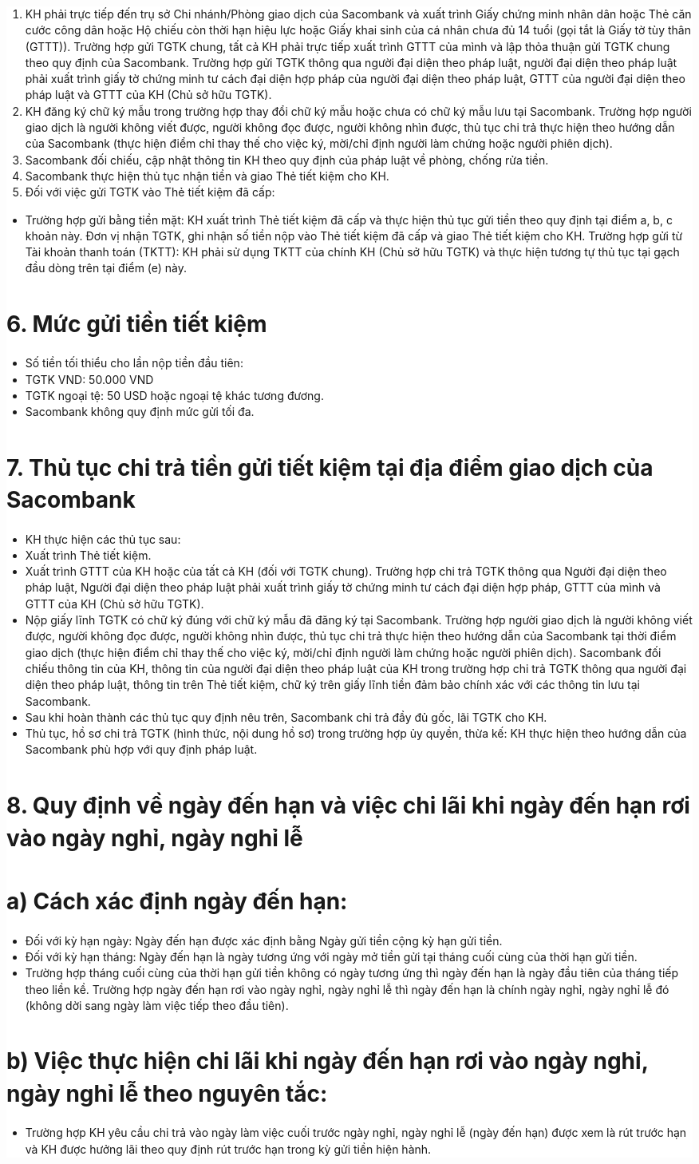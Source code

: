 1. KH phải trực tiếp đến trụ sở Chi nhánh/Phòng giao dịch của Sacombank và xuất trình Giấy chứng minh nhân dân hoặc Thẻ căn cước công dân hoặc Hộ chiếu còn thời hạn hiệu lực hoặc Giấy khai sinh của cá nhân chưa đủ 14 tuổi (gọi tắt là Giấy tờ tùy thân (GTTT)). Trường hợp gửi TGTK chung, tất cả KH phải trực tiếp xuất trình GTTT của mình và lập thỏa thuận gửi TGTK chung theo quy định của Sacombank. Trường hợp gửi TGTK thông qua người đại diện theo pháp luật, người đại diện theo pháp luật phải xuất trình giấy tờ chứng minh tư cách đại diện hợp pháp của người đại diện theo pháp luật, GTTT của người đại diện theo pháp luật và GTTT của KH (Chủ sở hữu TGTK).
2. KH đăng ký chữ ký mẫu trong trường hợp thay đổi chữ ký mẫu hoặc chưa có chữ ký mẫu lưu tại Sacombank. Trường hợp người giao dịch là người không viết được, người không đọc được, người không nhìn được, thủ tục chi trả thực hiện theo hướng dẫn của Sacombank (thực hiện điểm chỉ thay thế cho việc ký, mời/chỉ định người làm chứng hoặc người phiên dịch).
3. Sacombank đối chiếu, cập nhật thông tin KH theo quy định của pháp luật về phòng, chống rửa tiền.
4. Sacombank thực hiện thủ tục nhận tiền và giao Thẻ tiết kiệm cho KH.
5. Đối với việc gửi TGTK vào Thẻ tiết kiệm đã cấp:
- Trường hợp gửi bằng tiền mặt: KH xuất trình Thẻ tiết kiệm đã cấp và thực hiện thủ tục gửi tiền theo quy định tại điểm a, b, c khoản này. Đơn vị nhận TGTK, ghi nhận số tiền nộp vào Thẻ tiết kiệm đã cấp và giao Thẻ tiết kiệm cho KH.
Trường hợp gửi từ Tài khoản thanh toán (TKTT): KH phải sử dụng TKTT của chính KH (Chủ sở hữu TGTK) và thực hiện tương tự thủ tục tại gạch đầu dòng trên tại điểm (e) này.
# 6. Mức gửi tiền tiết kiệm
- Số tiền tối thiểu cho lần nộp tiền đầu tiên:
- TGTK VND: 50.000 VND
- TGTK ngoại tệ: 50 USD hoặc ngoại tệ khác tương đương.
- Sacombank không quy định mức gửi tối đa.
# 7. Thủ tục chi trả tiền gửi tiết kiệm tại địa điểm giao dịch của Sacombank
- KH thực hiện các thủ tục sau:
- Xuất trình Thẻ tiết kiệm.
- Xuất trình GTTT của KH hoặc của tất cả KH (đối với TGTK chung). Trường hợp chi trả TGTK thông qua Người đại diện theo pháp luật, Người đại diện theo pháp luật phải xuất trình giấy tờ chứng minh tư cách đại diện hợp pháp, GTTT của mình và GTTT của KH (Chủ sở hữu TGTK).
- Nộp giấy lĩnh TGTK có chữ ký đúng với chữ ký mẫu đã đăng ký tại Sacombank. Trường hợp người giao dịch là người không viết được, người không đọc được, người không nhìn được, thủ tục chi trả thực hiện theo hướng dẫn của Sacombank tại thời điểm giao dịch (thực hiện điểm chỉ thay thế cho việc ký, mời/chỉ định người làm chứng hoặc người phiên dịch). Sacombank đối chiếu thông tin của KH, thông tin của người đại diện theo pháp luật của KH trong trường hợp chi trả TGTK thông qua người đại diện theo pháp luật, thông tin trên Thẻ tiết kiệm, chữ ký trên giấy lĩnh tiền đảm bảo chính xác với các thông tin lưu tại Sacombank.
- Sau khi hoàn thành các thủ tục quy định nêu trên, Sacombank chi trả đầy đủ gốc, lãi TGTK cho KH.
- Thủ tục, hồ sơ chi trả TGTK (hình thức, nội dung hồ sơ) trong trường hợp ủy quyền, thừa kế: KH thực hiện theo hướng dẫn của Sacombank phù hợp với quy định pháp luật.
# 8. Quy định về ngày đến hạn và việc chi lãi khi ngày đến hạn rơi vào ngày nghỉ, ngày nghỉ lễ
# a) Cách xác định ngày đến hạn:
- Đối với kỳ hạn ngày: Ngày đến hạn được xác định bằng Ngày gửi tiền cộng kỳ hạn gửi tiền.
- Đối với kỳ hạn tháng: Ngày đến hạn là ngày tương ứng với ngày mở tiền gửi tại tháng cuối cùng của thời hạn gửi tiền.
- Trường hợp tháng cuối cùng của thời hạn gửi tiền không có ngày tương ứng thì ngày đến hạn là ngày đầu tiên của tháng tiếp theo liền kề. Trường hợp ngày đến hạn rơi vào ngày nghỉ, ngày nghỉ lễ thì ngày đến hạn là chính ngày nghỉ, ngày nghỉ lễ đó (không dời sang ngày làm việc tiếp theo đầu tiên).
# b) Việc thực hiện chi lãi khi ngày đến hạn rơi vào ngày nghỉ, ngày nghỉ lễ theo nguyên tắc:
- Trường hợp KH yêu cầu chi trả vào ngày làm việc cuối trước ngày nghỉ, ngày nghỉ lễ (ngày đến hạn) được xem là rút trước hạn và KH được hưởng lãi theo quy định rút trước hạn trong kỳ gửi tiền hiện hành.